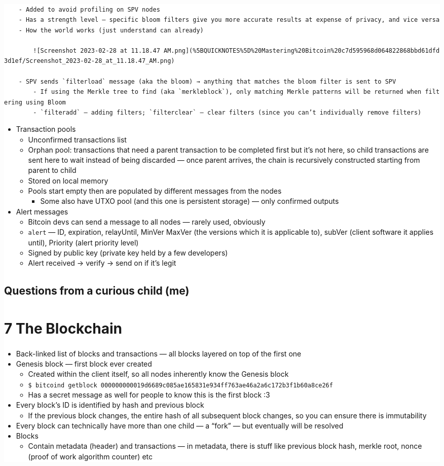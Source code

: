                 
        - Added to avoid profiling on SPV nodes
        - Has a strength level — specific bloom filters give you more accurate results at expense of privacy, and vice versa
        - How the world works (just understand can already)
            
            ![Screenshot 2023-02-28 at 11.18.47 AM.png](%5BQUICKNOTES%5D%20Mastering%20Bitcoin%20c7d595968d064822868bbd61dfd3d1ef/Screenshot_2023-02-28_at_11.18.47_AM.png)
            
        - SPV sends `filterload` message (aka the bloom) → anything that matches the bloom filter is sent to SPV
            - If using the Merkle tree to find (aka `merkleblock`), only matching Merkle patterns will be returned when filtering using Bloom
            - `filteradd` — adding filters; `filterclear` — clear filters (since you can’t individually remove filters)
- Transaction pools
    - Unconfirmed transactions list
    - Orphan pool: transactions that need a parent transaction to be completed first but it’s not here, so child transactions are sent here to wait instead of being discarded — once parent arrives, the chain is recursively constructed starting from parent to child
    - Stored on local memory
    - Pools start empty then are populated by different messages from the nodes
        - Some also have UTXO pool (and this one is persistent storage) — only confirmed outputs
- Alert messages
    - Bitcoin devs can send a message to all nodes — rarely used, obviously
    - `alert` — ID, expiration, relayUntil, MinVer MaxVer (the versions which it is applicable to), subVer (client software it applies until), Priority (alert priority level)
    - Signed by public key (private key held by a few developers)
    - Alert received → verify → send on if it’s legit

## Questions from a curious child (me)

# 7 The Blockchain

- Back-linked list of blocks and transactions — all blocks layered on top of the first one
- Genesis block — first block ever created
    - Created within the client itself, so all nodes inherently know the Genesis block
    - `$ bitcoind getblock 000000000019d6689c085ae165831e934ff763ae46a2a6c172b3f1b60a8ce26f`
    - Has a secret message as well for people to know this is the first block :3
- Every block’s ID is identified by hash and previous block
    - If the previous block changes, the entire hash of all subsequent block changes, so you can ensure there is immutability
- Every block can technically have more than one child — a “fork” — but eventually will be resolved
- Blocks
    - Contain metadata (header) and transactions — in metadata, there is stuff like previous block hash, merkle root, nonce (proof of work algorithm counter) etc
        